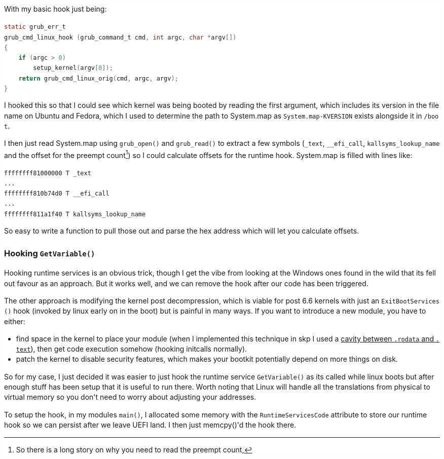 With my basic hook just being:
```c
static grub_err_t
grub_cmd_linux_hook (grub_command_t cmd, int argc, char *argv[])
{
    if (argc > 0)
        setup_kernel(argv[0]);
    return grub_cmd_linux_orig(cmd, argc, argv);
}
```

I hooked this so that I could see which kernel was being booted by reading the
first argument, which includes its version in the file name on Ubuntu and Fedora,
which I used to determine the path to System.map as `System.map-KVERSION` exists
alongside it in `/boot`.

I then just read System.map using `grub_open()` and `grub_read()` to extract a
few symbols (`_text`, `__efi_call`, `kallsyms_lookup_name` and the offset for
the preempt count[^3]) so I could calculate offsets for the runtime hook.
System.map is filled with lines like:
```
ffffffff81000000 T _text
...
ffffffff810b74d0 T __efi_call
...
ffffffff811a1f40 T kallsyms_lookup_name
```
So easy to write a function to pull those out and parse the hex address which
will let you calculate offsets.

### Hooking `GetVariable()`

Hooking runtime services is an obvious trick, though I get the vibe from looking
at the Windows ones found in the wild that its fell out favour as an approach.
But it works well, and we can remove the hook after our code has been triggered.

The other approach is modifying the kernel post decompression, which is viable
for post 6.6 kernels with just an `ExitBootServices()` hook (invoked by linux
early on in the boot) but is painful in many ways.
If you want to introduce a new module, you have to either:
* find space in the kernel to place your module (when I implemented this technique in skp I used a [cavity between `.rodata` and `.text`](https://github.com/bahorn/skp/blob/master/src/scripts/find_space.py)),
  then get code execution somehow (hooking initcalls normally).
* patch the kernel to disable security features, which makes your bootkit
  potentially depend on more things on disk.

So for my case, I just decided it was easier to just hook the runtime service
`GetVariable()` as its called while linux boots but after enough stuff has been
setup that it is useful to run there.
Worth noting that Linux will handle all the translations from physical to
virtual memory so you don't need to worry about adjusting your addresses.

To setup the hook, in my modules `main()`, I allocated some memory with the
`RuntimeServicesCode` attribute to store our runtime hook so we can persist after
we leave UEFI land.
I then just memcpy()'d the hook there.


[^1]: You are an adult, I'm sure you can figure out how to do it.
[^2]: Amusingly, skp was completely unrelated to my GRUB work. I started it in
[^3]: So there is a long story on why you need to read the preempt count,
[^4]: I submitted the updated version to a zine, so waiting to see if that gets
[^5]: GRUB actually had [CVE-2020-27779](https://ubuntu.com/security/CVE-2020-27779)
[^6]: Travel Advice! If you go, do try to plan it and not yolo it.
[^7]: In Bill Demirkapi's talk ["Booting with Caution: Dissecting Secure Boot's Third-Party Attack Surface"](https://github.com/microsoft/MSRC-Security-Research/blob/master/presentations/2024_05_OffensiveCon/OffensiveCon24_Booting_With_Caution_BDemirkapi.pdf) at Offensive Con 2024, he said:
[^8]: My filesystem UAFs come from a fuzzed HFS+ bug which crashed with a null
[^9]: I HATE NTFS. I literally read [a book on filesystems](http://www.nobius.org/dbg/practical-file-system-design.pdf)
[^10]: Worth noting while ASLR is not technically a thing, you really
[^11]: Mainly on dev builds, but there is no issues porting my PoCs to signed
[^12]: What I'm calling a kSHELF loader is an adaption of SHELFs from [tmp.0ut 1-10](https://tmpout.sh/1/10/),
[^13]: The only forbidden bytes for my preferred heap spraying strat are 0x00 and
[^14]: Ok, this is where things get a bit confusing.
[^15]: This is a joke about free handling venomous snakes, as a guy got bit by
[^16]: If you want to detect this payload, see [MatheuZ's blog post](https://matheuzsecurity.github.io/hacking/ftrace-rootkit/).
[^17]: You also don't directly need to hook `ExitBootServices()` as there is an
[^18]: I'm using the hacker definition of a ["good bug"](https://blog.isosceles.com/what-is-a-good-linux-kernel-bug/).